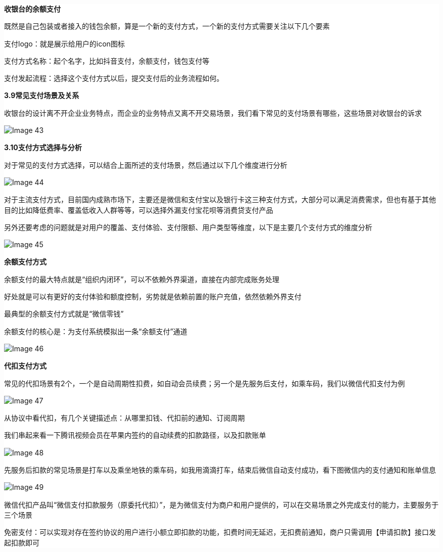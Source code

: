 **收银台的余额支付**

既然是自己包装或者接入的钱包余额，算是一个新的支付方式，一个新的支付方式需要关注以下几个要素

支付logo：就是展示给用户的icon图标

支付方式名称：起个名字，比如抖音支付，余额支付，钱包支付等

支付发起流程：选择这个支付方式以后，提交支付后的业务流程如何。

**3.9常见支付场景及关系**

收银台的设计离不开企业业务特点，而企业的业务特点又离不开交易场景，我们看下常见的支付场景有哪些，这些场景对收银台的诉求

![Image 43](https://mmbiz.qpic.cn/mmbiz_png/n37kXjE2Ok7eV2Ltia1aotia8UmQP4vicFhfXFk8FZoiaVzeHM90IfTV3iaetetoty9yZ5InSia63J9YOyFmy27CP66A/640?wx_fmt=png&wxfrom=5&wx_lazy=1&wx_co=1)

**3.10支付方式选择与分析**

对于常见的支付方式选择，可以结合上面所述的支付场景，然后通过以下几个维度进行分析

![Image 44](https://mmbiz.qpic.cn/mmbiz_png/n37kXjE2Ok7eV2Ltia1aotia8UmQP4vicFhzs2aWZZZqHQFKPO77riaY9vjsnFGqIC6UwrGMvnvmCIyt5dxP5CDPAw/640?wx_fmt=png&wxfrom=5&wx_lazy=1&wx_co=1)

对于主流支付方式，目前国内成熟市场下，主要还是微信和支付宝以及银行卡这三种支付方式，大部分可以满足消费需求，但也有基于其他目的比如降低费率、覆盖低收入人群等等，可以选择外漏支付宝花呗等消费贷支付产品

另外还要考虑的问题就是对用户的覆盖、支付体验、支付限额、用户类型等维度，以下是主要几个支付方式的维度分析

![Image 45](https://mmbiz.qpic.cn/mmbiz_png/n37kXjE2Ok7eV2Ltia1aotia8UmQP4vicFhISxpyDzVMcymZZtCCibT4S1prAesibxHutBIqiaOsrB8VbuMEt275oyibw/640?wx_fmt=png&wxfrom=5&wx_lazy=1&wx_co=1)

**余额支付方式**

余额支付的最大特点就是“组织内闭环”，可以不依赖外界渠道，直接在内部完成账务处理

好处就是可以有更好的支付体验和额度控制，劣势就是依赖前置的账户充值，依然依赖外界支付

最典型的余额支付方式就是“微信零钱”

余额支付的核心是：为支付系统模拟出一条“余额支付”通道

![Image 46](https://mmbiz.qpic.cn/mmbiz_png/n37kXjE2Ok7eV2Ltia1aotia8UmQP4vicFh9IIYba4gFJhKickjQMyD8JBtk3icr7pdkJBiaY4UZ3QPjOyylSibMbziaqA/640?wx_fmt=png&wxfrom=5&wx_lazy=1&wx_co=1)

**代扣支付方式**

常见的代扣场景有2个，一个是自动周期性扣费，如自动会员续费；另一个是先服务后支付，如乘车码，我们以微信代扣支付为例

![Image 47](https://mmbiz.qpic.cn/mmbiz_png/n37kXjE2Ok7eV2Ltia1aotia8UmQP4vicFhvib7Yo3jQ4r0zF0FfehopFyPic2lY6vKthzyWokqxUZqBic7FJRbYmcpw/640?wx_fmt=png&wxfrom=5&wx_lazy=1&wx_co=1)

从协议中看代扣，有几个关键描述点：从哪里扣钱、代扣前的通知、订阅周期

我们串起来看一下腾讯视频会员在苹果内签约的自动续费的扣款路径，以及扣款账单

![Image 48](https://mmbiz.qpic.cn/mmbiz_png/n37kXjE2Ok7eV2Ltia1aotia8UmQP4vicFhpnnAXIRGqAEiaLrBnQPOTJG9yLw8PlXjlwNszeu4l0T03Bico3fXoOIQ/640?wx_fmt=png&wxfrom=5&wx_lazy=1&wx_co=1)

先服务后扣款的常见场景是打车以及乘坐地铁的乘车码，如我用滴滴打车，结束后微信自动支付成功，看下图微信内的支付通知和账单信息

![Image 49](https://mmbiz.qpic.cn/mmbiz_png/n37kXjE2Ok7eV2Ltia1aotia8UmQP4vicFhDEf0onia0xkwkNRydgicNNRCcUM4nYoZiacx6MicRdxQBD7RjUju85UHuQ/640?wx_fmt=png&wxfrom=5&wx_lazy=1&wx_co=1)

微信代扣产品叫“微信支付扣款服务（原委托代扣）”，是为微信支付为商户和用户提供的，可以在交易场景之外完成支付的能力，主要服务于三个场景

免密支付：可以实现对存在签约协议的用户进行小额立即扣款的功能，扣费时间无延迟，无扣费前通知，商户只需调用【申请扣款】接口发起扣款即可
